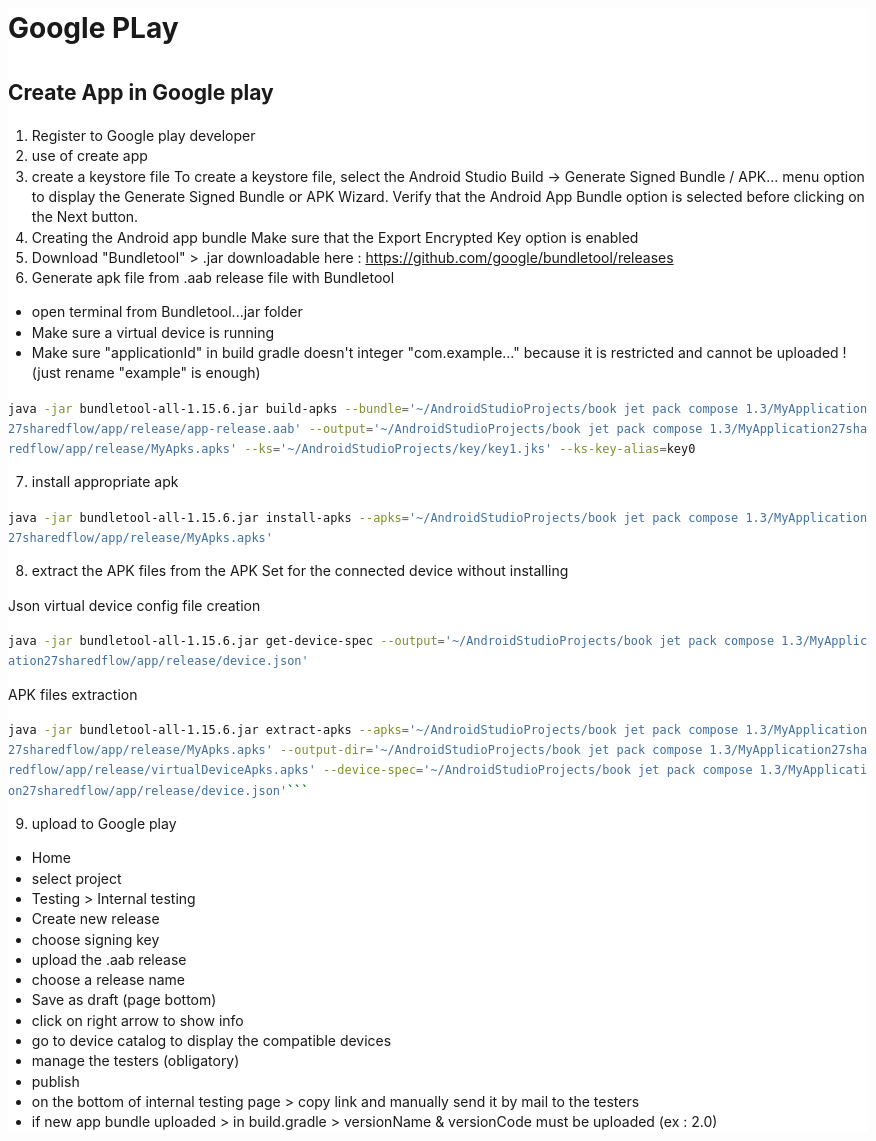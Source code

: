 # Google PLay

## Create App in Google play

1) Register to Google play developer
2) use of create app
3) create a keystore file
To create a keystore file, select the Android Studio Build -> Generate Signed Bundle / APK... menu option to display the Generate Signed Bundle or APK Wizard.
Verify that the Android App Bundle option is selected before clicking on the Next button.
4) Creating the Android app bundle
Make sure that the Export Encrypted Key option is enabled
5) Download "Bundletool" > .jar downloadable here : https://github.com/google/bundletool/releases
6) Generate apk file from .aab release file with Bundletool
- open terminal from Bundletool...jar folder
- Make sure a virtual device is running
- Make sure "applicationId" in build gradle doesn't integer "com.example..." because it is restricted and cannot be uploaded ! (just rename "example" is enough)
``` bash
java -jar bundletool-all-1.15.6.jar build-apks --bundle='~/AndroidStudioProjects/book jet pack compose 1.3/MyApplication27sharedflow/app/release/app-release.aab' --output='~/AndroidStudioProjects/book jet pack compose 1.3/MyApplication27sharedflow/app/release/MyApks.apks' --ks='~/AndroidStudioProjects/key/key1.jks' --ks-key-alias=key0
```
7) install appropriate apk
``` bash
java -jar bundletool-all-1.15.6.jar install-apks --apks='~/AndroidStudioProjects/book jet pack compose 1.3/MyApplication27sharedflow/app/release/MyApks.apks'
```
8) extract the APK files from the APK Set for the connected device without installing

Json virtual device config file creation
``` bash
java -jar bundletool-all-1.15.6.jar get-device-spec --output='~/AndroidStudioProjects/book jet pack compose 1.3/MyApplication27sharedflow/app/release/device.json'
```

APK files extraction
``` bash
java -jar bundletool-all-1.15.6.jar extract-apks --apks='~/AndroidStudioProjects/book jet pack compose 1.3/MyApplication27sharedflow/app/release/MyApks.apks' --output-dir='~/AndroidStudioProjects/book jet pack compose 1.3/MyApplication27sharedflow/app/release/virtualDeviceApks.apks' --device-spec='~/AndroidStudioProjects/book jet pack compose 1.3/MyApplication27sharedflow/app/release/device.json'```
```

9) upload to Google play
- Home
- select project
- Testing > Internal testing
- Create new release
- choose signing key
- upload the .aab release
- choose a release name
- Save as draft (page bottom)
- click on right arrow to show info
- go to device catalog to display the compatible devices
- manage the testers (obligatory)
- publish
- on the bottom of internal testing page > copy link and manually send it by mail to the testers
- if new app bundle uploaded > in build.gradle  > versionName & versionCode must be uploaded (ex : 2.0)
